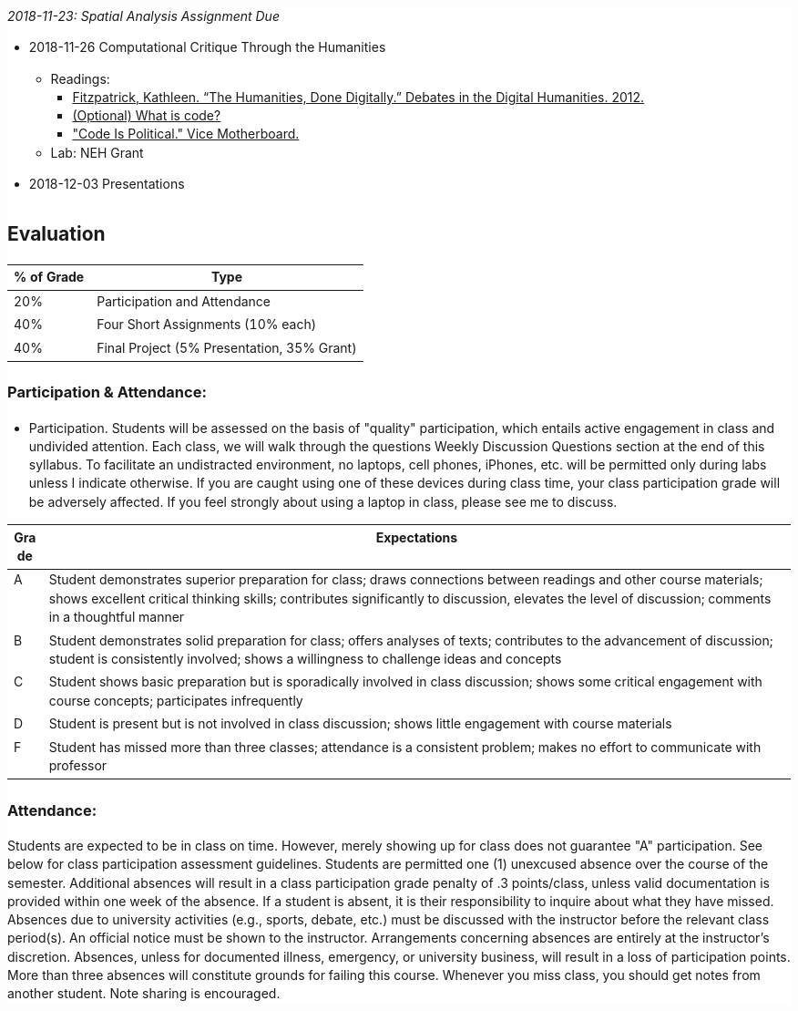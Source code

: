 *2018-11-23: Spatial Analysis Assignment Due*

- 2018-11-26  Computational Critique Through the Humanities 
    - Readings:
        - [Fitzpatrick, Kathleen. “The Humanities, Done Digitally.” Debates in the Digital Humanities. 2012.](http://dhdebates.gc.cuny.edu/debates/text/30)
        - [(Optional) What is code?](https://www.bloomberg.com/graphics/2015-paul-ford-what-is-code/)  
        - ["Code Is Political." Vice Motherboard.](https://motherboard.vice.com/en_us/article/3dak5w/code-is-political) 
    - Lab: NEH Grant     

- 2018-12-03  Presentations


## Evaluation

|% of Grade | Type| 
|----------|------| 
| 20% | Participation and Attendance | 
| 40% | Four Short Assignments (10% each) | 
| 40%  | Final Project (5% Presentation, 35% Grant)| 

### Participation & Attendance:

- Participation. Students will be assessed on the basis of "quality" participation, which entails active engagement in class and undivided attention. Each class, we will walk through the questions Weekly Discussion Questions section at the end of this syllabus.  To facilitate an undistracted environment, no laptops, cell phones, iPhones, etc. will be permitted only during labs unless I indicate otherwise. If you are caught using one of these devices during class time, your class participation grade will be adversely affected. If you feel strongly about using a laptop in class, please see me to discuss. 

| Grade | Expectations | 
|------|---------|
| A | Student demonstrates superior preparation for class; draws connections between readings and other course materials; shows excellent critical thinking skills; contributes significantly to discussion, elevates the level of discussion; comments in a thoughtful manner | 
| B | Student demonstrates solid preparation for class; offers analyses of texts; contributes to the advancement of discussion; student is consistently involved; shows a willingness to challenge ideas and concepts| 
| C  | Student shows basic preparation but is sporadically involved in class discussion; shows some critical engagement with course concepts; participates infrequently | 
| D  | Student is present but is not involved in class discussion; shows little engagement with course materials | 
| F  | Student has missed more than three classes; attendance is a consistent problem; makes no effort to communicate with professor| 

### Attendance: 

Students are expected to be in class on time.  However, merely showing up for class does not guarantee "A" participation. See below for class participation assessment guidelines. Students are permitted one (1) unexcused absence over the course of the semester. Additional absences will result in a class participation grade penalty of .3 points/class, unless valid documentation is provided within one week of the absence. If a student is absent, it is their responsibility to inquire about what they have missed. Absences due to university activities (e.g., sports, debate, etc.) must be discussed with the instructor before the relevant class period(s). An official notice must be shown to the instructor. Arrangements concerning absences are entirely at the instructor’s discretion. Absences, unless for documented illness, emergency, or university business, will result in a loss of participation points.  More than three absences will constitute grounds for failing this course. Whenever you miss class, you should get notes from another student. Note sharing is encouraged. 
 
